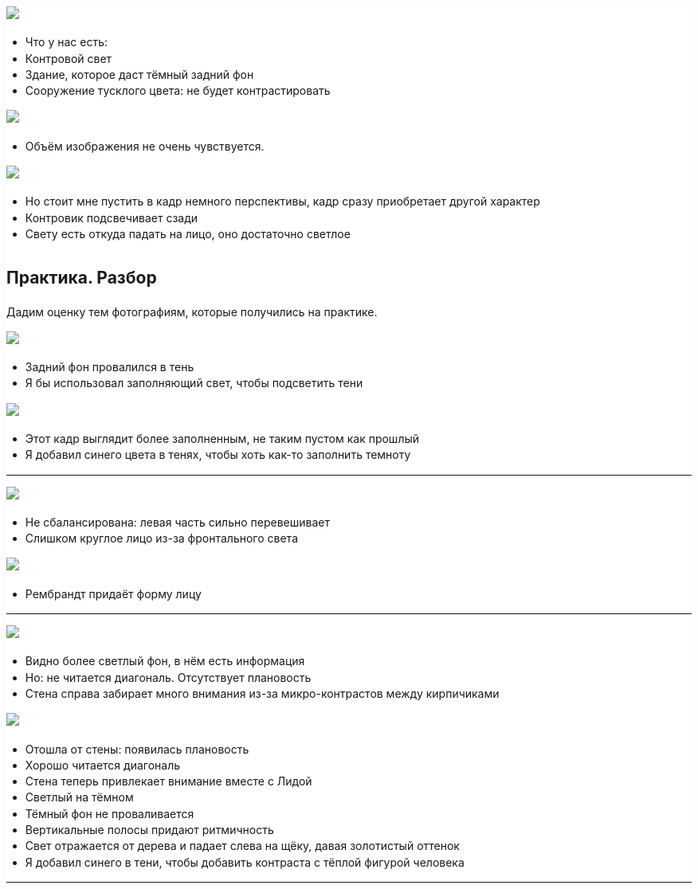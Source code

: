 ![](../../../img/grishin/Screenshot_20220203_004953.jpg)

* Что у нас есть:
* Контровой свет
* Здание, которое даст тёмный задний фон
* Сооружение тусклого цвета: не будет контрастировать

![](../../../img/grishin/Screenshot_20220203_005105.jpg)

* Объём изображения не очень чувствуется.

![](../../../img/grishin/Screenshot_20220203_005152.jpg)

* Но стоит мне пустить в кадр немного перспективы, кадр сразу приобретает другой характер
* Контровик подсвечивает сзади
* Свету есть откуда падать на лицо, оно достаточно светлое

Практика. Разбор
----------------

Дадим оценку тем фотографиям, которые получились на практике.

![](../../../img/grishin/Screenshot_20220207_013146.jpg)

* Задний фон провалился в тень
* Я бы использовал заполняющий свет, чтобы подсветить тени

![](../../../img/grishin/Screenshot_20220207_013325.jpg)

* Этот кадр выглядит более заполненным, не таким пустом как прошлый
* Я добавил синего цвета в тенях, чтобы хоть как-то заполнить темноту

---

![](../../../img/grishin/Screenshot_20220207_013404.jpg)

* Не сбалансирована: левая часть сильно перевешивает
* Слишком круглое лицо из-за фронтального света

![](../../../img/grishin/Screenshot_20220207_013447.jpg)

* Рембрандт придаёт форму лицу

---

![](../../../img/grishin/Screenshot_20220207_013522.jpg)

* Видно более светлый фон, в нём есть информация
* Но: не читается диагональ. Отсутствует плановость
* Стена справа забирает много внимания из-за микро-контрастов между кирпичиками

![](../../../img/grishin/Screenshot_20220207_013626.jpg)

* Отошла от стены: появилась плановость
* Хорошо читается диагональ
* Стена теперь привлекает внимание вместе с Лидой
* Светлый на тёмном
* Тёмный фон не проваливается
* Вертикальные полосы придают ритмичность
* Свет отражается от дерева и падает слева на щёку, давая золотистый оттенок
* Я добавил синего в тени, чтобы добавить контраста с тёплой фигурой человека

---